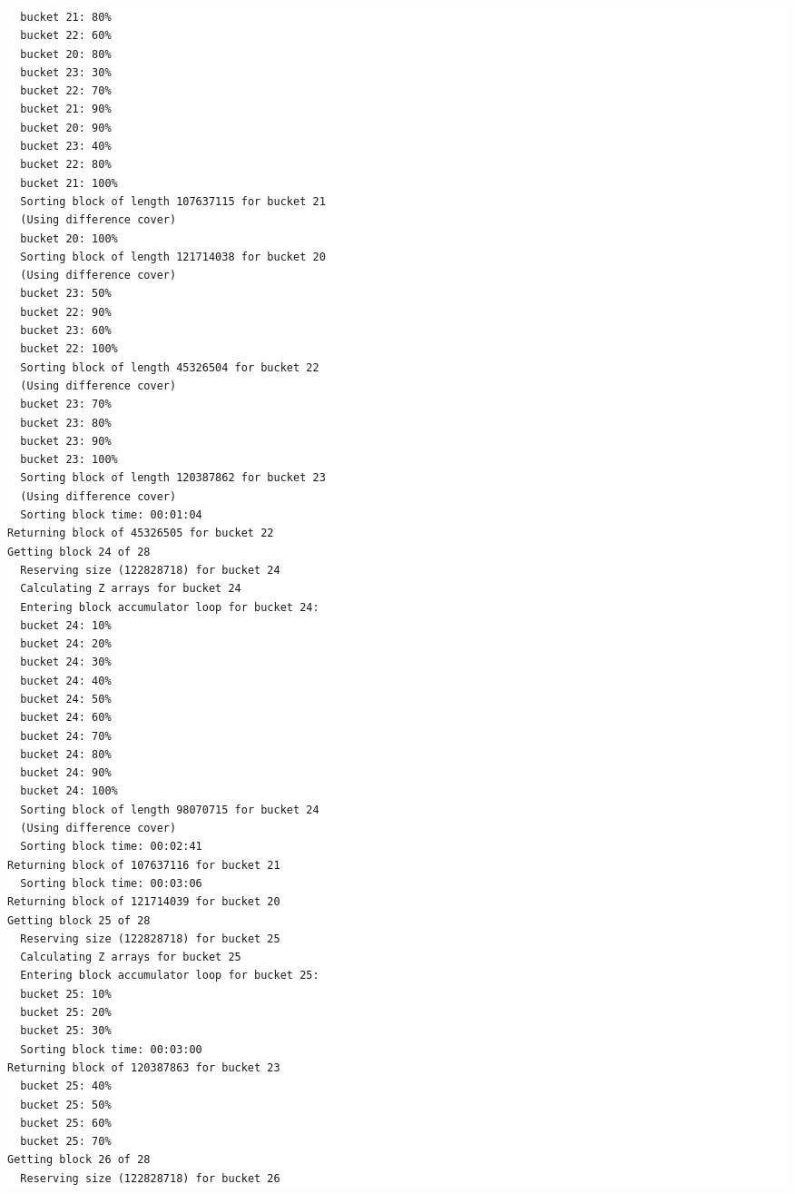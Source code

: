       bucket 21: 80%
      bucket 22: 60%
      bucket 20: 80%
      bucket 23: 30%
      bucket 22: 70%
      bucket 21: 90%
      bucket 20: 90%
      bucket 23: 40%
      bucket 22: 80%
      bucket 21: 100%
      Sorting block of length 107637115 for bucket 21
      (Using difference cover)
      bucket 20: 100%
      Sorting block of length 121714038 for bucket 20
      (Using difference cover)
      bucket 23: 50%
      bucket 22: 90%
      bucket 23: 60%
      bucket 22: 100%
      Sorting block of length 45326504 for bucket 22
      (Using difference cover)
      bucket 23: 70%
      bucket 23: 80%
      bucket 23: 90%
      bucket 23: 100%
      Sorting block of length 120387862 for bucket 23
      (Using difference cover)
      Sorting block time: 00:01:04
    Returning block of 45326505 for bucket 22
    Getting block 24 of 28
      Reserving size (122828718) for bucket 24
      Calculating Z arrays for bucket 24
      Entering block accumulator loop for bucket 24:
      bucket 24: 10%
      bucket 24: 20%
      bucket 24: 30%
      bucket 24: 40%
      bucket 24: 50%
      bucket 24: 60%
      bucket 24: 70%
      bucket 24: 80%
      bucket 24: 90%
      bucket 24: 100%
      Sorting block of length 98070715 for bucket 24
      (Using difference cover)
      Sorting block time: 00:02:41
    Returning block of 107637116 for bucket 21
      Sorting block time: 00:03:06
    Returning block of 121714039 for bucket 20
    Getting block 25 of 28
      Reserving size (122828718) for bucket 25
      Calculating Z arrays for bucket 25
      Entering block accumulator loop for bucket 25:
      bucket 25: 10%
      bucket 25: 20%
      bucket 25: 30%
      Sorting block time: 00:03:00
    Returning block of 120387863 for bucket 23
      bucket 25: 40%
      bucket 25: 50%
      bucket 25: 60%
      bucket 25: 70%
    Getting block 26 of 28
      Reserving size (122828718) for bucket 26